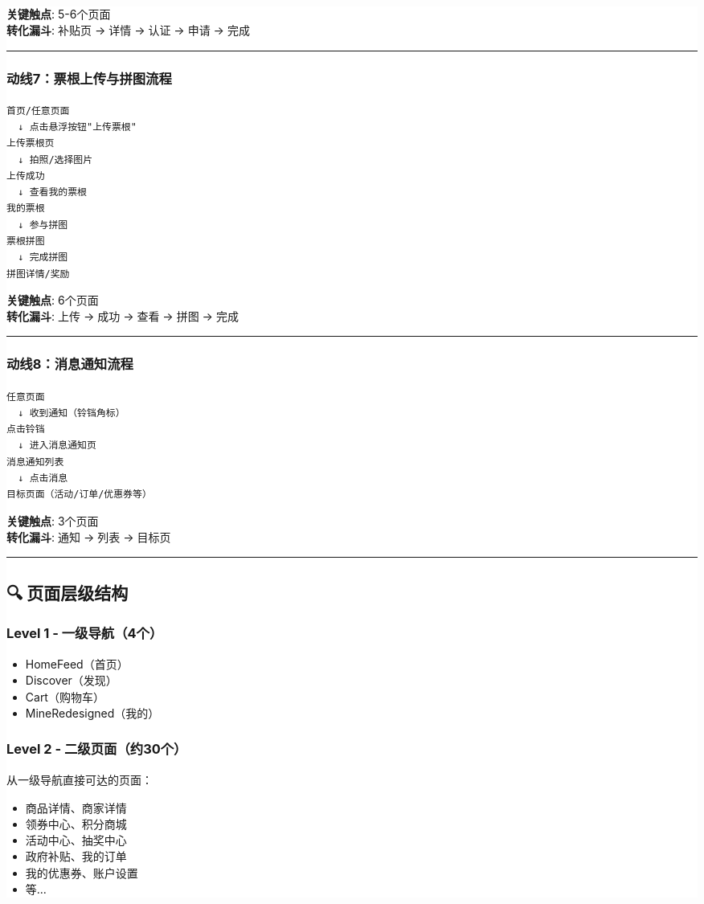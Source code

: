 **关键触点**: 5-6个页面  
**转化漏斗**: 补贴页 → 详情 → 认证 → 申请 → 完成

---

### 动线7：票根上传与拼图流程
```
首页/任意页面
  ↓ 点击悬浮按钮"上传票根"
上传票根页
  ↓ 拍照/选择图片
上传成功
  ↓ 查看我的票根
我的票根
  ↓ 参与拼图
票根拼图
  ↓ 完成拼图
拼图详情/奖励
```

**关键触点**: 6个页面  
**转化漏斗**: 上传 → 成功 → 查看 → 拼图 → 完成

---

### 动线8：消息通知流程
```
任意页面
  ↓ 收到通知（铃铛角标）
点击铃铛
  ↓ 进入消息通知页
消息通知列表
  ↓ 点击消息
目标页面（活动/订单/优惠券等）
```

**关键触点**: 3个页面  
**转化漏斗**: 通知 → 列表 → 目标页

---

## 🔍 页面层级结构

### Level 1 - 一级导航（4个）
- HomeFeed（首页）
- Discover（发现）
- Cart（购物车）
- MineRedesigned（我的）

### Level 2 - 二级页面（约30个）
从一级导航直接可达的页面：
- 商品详情、商家详情
- 领券中心、积分商城
- 活动中心、抽奖中心
- 政府补贴、我的订单
- 我的优惠券、账户设置
- 等...
